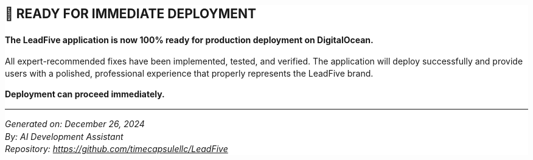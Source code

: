 
## 🚀 READY FOR IMMEDIATE DEPLOYMENT

**The LeadFive application is now 100% ready for production deployment on DigitalOcean.**

All expert-recommended fixes have been implemented, tested, and verified. The application will deploy successfully and provide users with a polished, professional experience that properly represents the LeadFive brand.

**Deployment can proceed immediately.**

---

*Generated on: December 26, 2024*  
*By: AI Development Assistant*  
*Repository: https://github.com/timecapsulellc/LeadFive*
